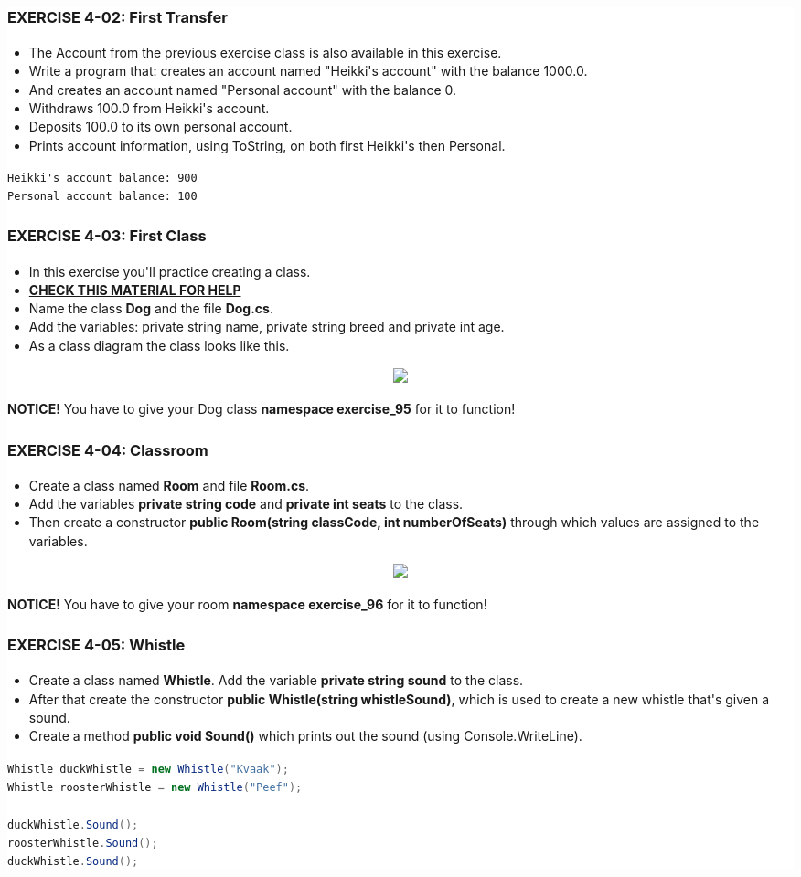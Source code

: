 ### EXERCISE 4-02: First Transfer

* The Account from the previous exercise class is also available in this exercise.
* Write a program that: creates an account named "Heikki's account" with the balance 1000.0. 
* And creates an account named "Personal account" with the balance 0. 
* Withdraws 100.0 from Heikki's account. 
* Deposits 100.0 to its own personal account.
* Prints account information, using ToString, on both first Heikki's then Personal.

```console
Heikki's account balance: 900
Personal account balance: 100
```

### EXERCISE 4-03: First Class

* In this exercise you'll practice creating a class.
* [**CHECK THIS MATERIAL FOR HELP**](https://raisanenmarkus.github.io/csharp/part4/1/#creating-a-new-class)
* Name the class **Dog** and the file **Dog.cs**.
* Add the variables: private string name, private string breed and private int age. 
* As a class diagram the class looks like this.

<p align="center">
  <img src="https://github.com/RaisanenMarkus/csharp/raw/main/assets/images/dogclass.jpg">
</p>

**NOTICE!** You have to give your Dog class **namespace exercise_95** for it to function!

### EXERCISE 4-04: Classroom

* Create a class named **Room** and file **Room.cs**. 
* Add the variables **private string code** and **private int seats** to the class. 
* Then create a constructor **public Room(string classCode, int numberOfSeats)** through which values are assigned to the variables.

<p align="center">
  <img src="https://github.com/RaisanenMarkus/csharp/raw/main/assets/images/roomclass.jpg">
</p>

**NOTICE!** You have to give your room **namespace exercise_96** for it to function!

### EXERCISE 4-05: Whistle

* Create a class named **Whistle**. Add the variable **private string sound** to the class. 
* After that create the constructor **public Whistle(string whistleSound)**, which is used to create a new whistle that's given a sound. 
* Create a method **public void Sound()** which prints out the sound (using Console.WriteLine).

```cs
Whistle duckWhistle = new Whistle("Kvaak");
Whistle roosterWhistle = new Whistle("Peef");

duckWhistle.Sound();
roosterWhistle.Sound();
duckWhistle.Sound();
```
